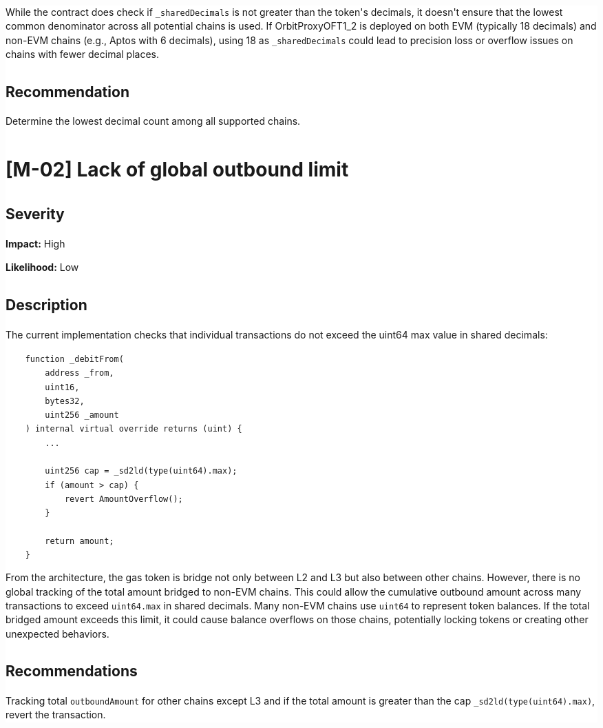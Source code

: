 While the contract does check if `_sharedDecimals` is not greater than the token's decimals, it doesn't ensure that the lowest common denominator across all potential chains is used. If OrbitProxyOFT1_2 is deployed on both EVM (typically 18 decimals) and non-EVM chains (e.g., Aptos with 6 decimals), using 18 as `_sharedDecimals` could lead to precision loss or overflow issues on chains with fewer decimal places.

## Recommendation

Determine the lowest decimal count among all supported chains.

# [M-02] Lack of global outbound limit

## Severity

**Impact:** High

**Likelihood:** Low

## Description

The current implementation checks that individual transactions do not exceed the uint64 max value in shared decimals:

```solidity
    function _debitFrom(
        address _from,
        uint16,
        bytes32,
        uint256 _amount
    ) internal virtual override returns (uint) {
        ...

        uint256 cap = _sd2ld(type(uint64).max);
        if (amount > cap) {
            revert AmountOverflow();
        }

        return amount;
    }
```

From the architecture, the gas token is bridge not only between L2 and L3 but also between other chains. However, there is no global tracking of the total amount bridged to non-EVM chains. This could allow the cumulative outbound amount across many transactions to exceed `uint64.max` in shared decimals. Many non-EVM chains use `uint64` to represent token balances. If the total bridged amount exceeds this limit, it could cause balance overflows on those chains, potentially locking tokens or creating other unexpected behaviors.

## Recommendations

Tracking total `outboundAmount` for other chains except L3 and if the total amount is greater than the cap `_sd2ld(type(uint64).max)`, revert the transaction.
